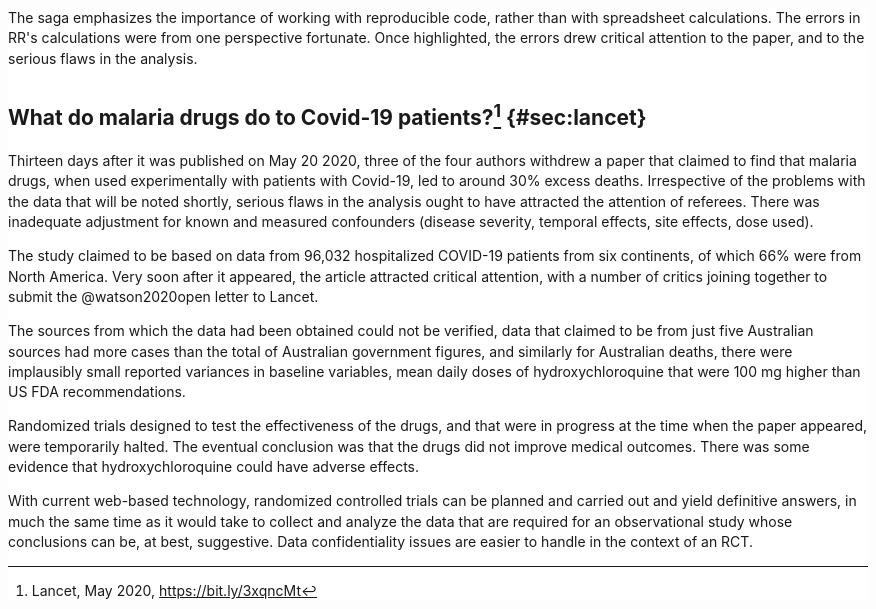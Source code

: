 The saga emphasizes the importance of working with reproducible code, rather than with spreadsheet calculations. The errors in RR's calculations were from one perspective fortunate. Once highlighted, the errors drew critical attention to the paper, and to the serious flaws in the analysis.



































## What do malaria drugs do to Covid-19 patients?[^07-notable-3] {#sec:lancet}

[^07-notable-3]: Lancet, May 2020, https://bit.ly/3xqncMt

Thirteen days after it was published on May 20 2020, three of the four authors withdrew a paper that claimed to find that malaria drugs, when used experimentally with patients with Covid-19, led to around 30% excess deaths. Irrespective of the problems with the data that will be noted shortly, serious flaws in the analysis ought to have attracted the attention of referees. There was inadequate adjustment for known and measured confounders (disease severity, temporal effects, site effects, dose used).

The study claimed to be based on data from 96,032 hospitalized COVID-19 patients from six continents, of which 66% were from North America. Very soon after it appeared, the article attracted critical attention, with a number of critics joining together to submit the @watson2020open letter to Lancet.

The sources from which the data had been obtained could not be verified, data that claimed to be from just five Australian sources had more cases than the total of Australian government figures, and similarly for Australian deaths, there were implausibly small reported variances in baseline variables, mean daily doses of hydroxychloroquine that were 100 mg higher than US FDA recommendations.

Randomized trials designed to test the effectiveness of the drugs, and that were in progress at the time when the paper appeared, were temporarily halted. The eventual conclusion was that the drugs did not improve medical outcomes. There was some evidence that hydroxychloroquine could have adverse effects.

With current web-based technology, randomized controlled trials can be planned and carried out and yield definitive answers, in much the same time as it would take to collect and analyze the data that are required for an observational study whose conclusions can be, at best, suggestive. Data confidentiality issues are easier to handle in the context of an RCT.


[^07-notable-1]: https://www.hardingcenter.de/de/search/node?keys=mmr
[^07-notable-2]: <http://www.peri.umass.edu/fileadmin/pdf/working_papers/working_papers_301-350/WP322.pdf>
[^07-notable-4]: *Vaccines*, June 2021, bit.ly/3dTg1oh
[^07-notable-5]: www.cdc.gov/coronavirus/2019-ncov/vaccines/safety/adverse-events.html
[^07-notable-6]: sciblogs.co.nz/diplomaticimmunity/2021/04/15/covid-vaccines-and-blood-clots-what-is-this-about/